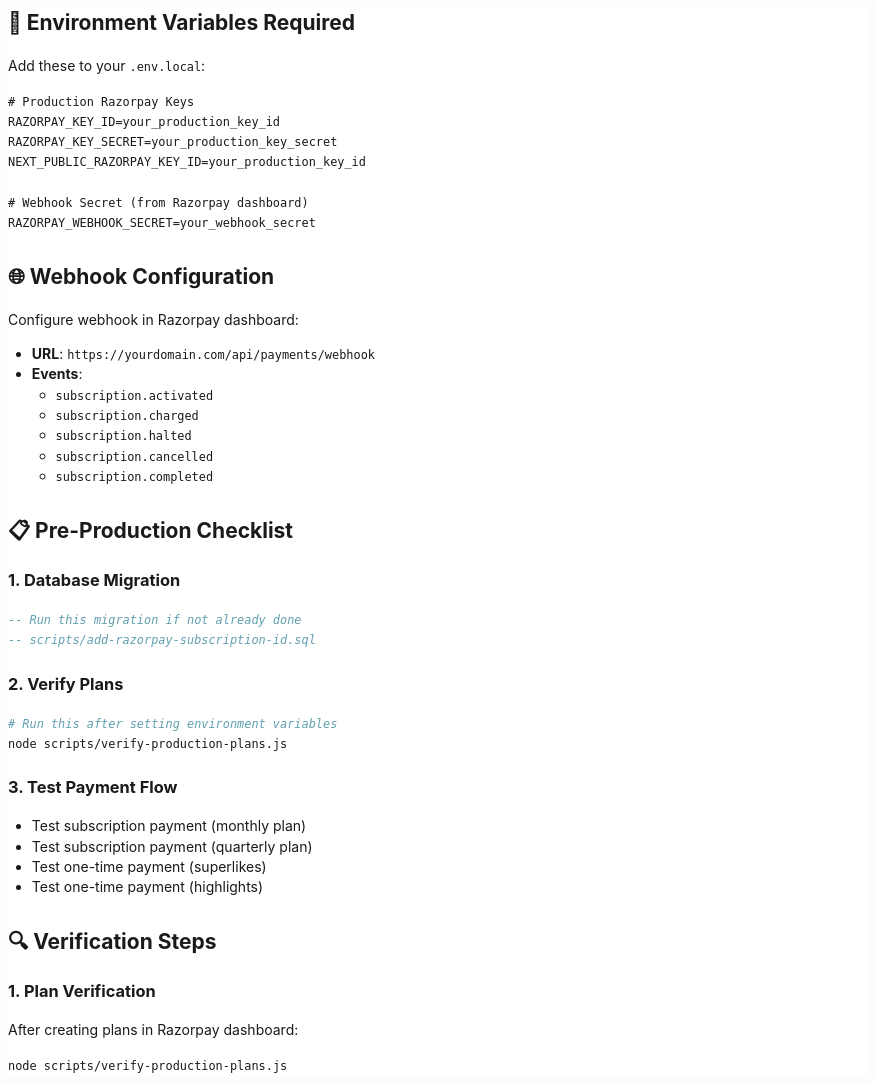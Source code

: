 
## 🔧 Environment Variables Required

Add these to your `.env.local`:

```env
# Production Razorpay Keys
RAZORPAY_KEY_ID=your_production_key_id
RAZORPAY_KEY_SECRET=your_production_key_secret
NEXT_PUBLIC_RAZORPAY_KEY_ID=your_production_key_id

# Webhook Secret (from Razorpay dashboard)
RAZORPAY_WEBHOOK_SECRET=your_webhook_secret
```

## 🌐 Webhook Configuration

Configure webhook in Razorpay dashboard:
- **URL**: `https://yourdomain.com/api/payments/webhook`
- **Events**:
  - `subscription.activated`
  - `subscription.charged`
  - `subscription.halted`
  - `subscription.cancelled`
  - `subscription.completed`

## 📋 Pre-Production Checklist

### 1. Database Migration
```sql
-- Run this migration if not already done
-- scripts/add-razorpay-subscription-id.sql
```

### 2. Verify Plans
```bash
# Run this after setting environment variables
node scripts/verify-production-plans.js
```

### 3. Test Payment Flow
- Test subscription payment (monthly plan)
- Test subscription payment (quarterly plan)
- Test one-time payment (superlikes)
- Test one-time payment (highlights)

## 🔍 Verification Steps

### 1. Plan Verification
After creating plans in Razorpay dashboard:
```bash
node scripts/verify-production-plans.js
```

